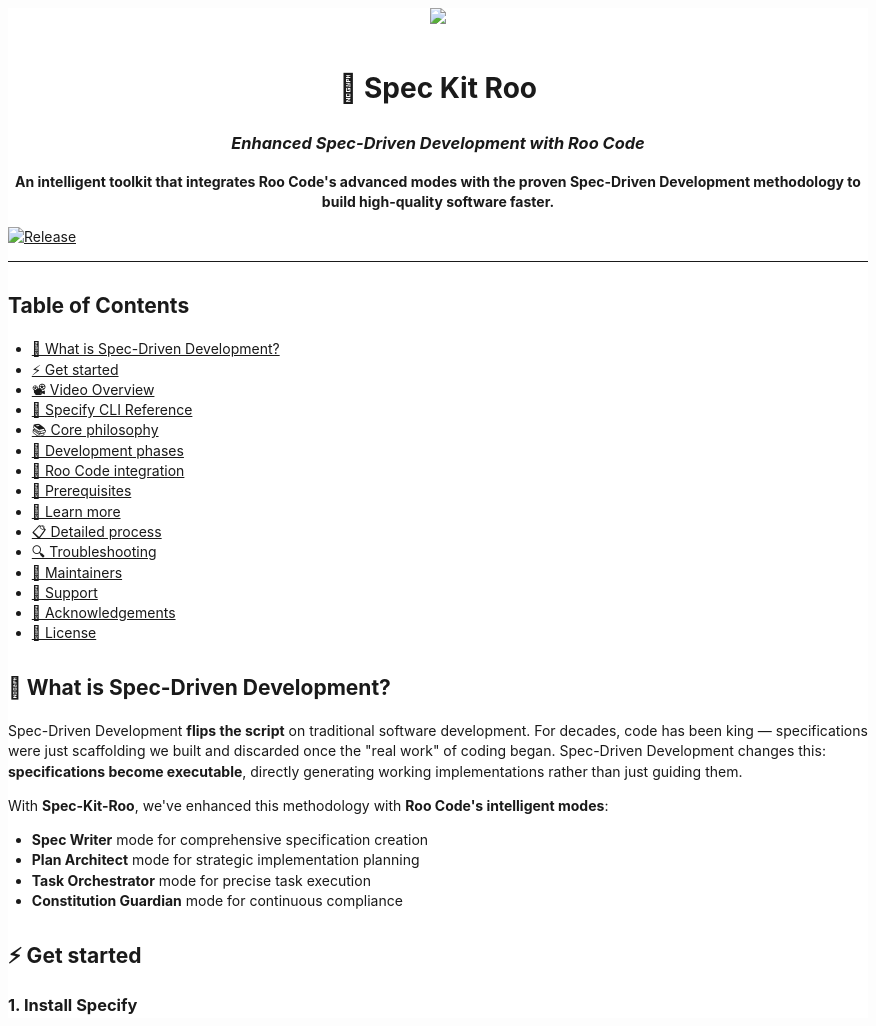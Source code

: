 <div align="center">
    <img src="./media/logo_small.webp"/>
    <h1>🌱 Spec Kit Roo</h1>
    <h3><em>Enhanced Spec-Driven Development with Roo Code</em></h3>
</div>

<p align="center">
    <strong>An intelligent toolkit that integrates Roo Code's advanced modes with the proven Spec-Driven Development methodology to build high-quality software faster.</strong>
</p>

[![Release](https://github.com/Michaelzag/spec-kit-roo/actions/workflows/release.yml/badge.svg)](https://github.com/Michaelzag/spec-kit-roo/actions/workflows/release.yml)

---

## Table of Contents

- [🤔 What is Spec-Driven Development?](#-what-is-spec-driven-development)
- [⚡ Get started](#-get-started)
- [📽️ Video Overview](#️-video-overview)
- [🔧 Specify CLI Reference](#-specify-cli-reference)
- [📚 Core philosophy](#-core-philosophy)
- [🌟 Development phases](#-development-phases)
- [🎯 Roo Code integration](#-roo-code-integration)
- [🔧 Prerequisites](#-prerequisites)
- [📖 Learn more](#-learn-more)
- [📋 Detailed process](#-detailed-process)
- [🔍 Troubleshooting](#-troubleshooting)
- [👥 Maintainers](#-maintainers)
- [💬 Support](#-support)
- [🙏 Acknowledgements](#-acknowledgements)
- [📄 License](#-license)

## 🤔 What is Spec-Driven Development?

Spec-Driven Development **flips the script** on traditional software development. For decades, code has been king — specifications were just scaffolding we built and discarded once the "real work" of coding began. Spec-Driven Development changes this: **specifications become executable**, directly generating working implementations rather than just guiding them.

With **Spec-Kit-Roo**, we've enhanced this methodology with **Roo Code's intelligent modes**:
- **Spec Writer** mode for comprehensive specification creation
- **Plan Architect** mode for strategic implementation planning
- **Task Orchestrator** mode for precise task execution
- **Constitution Guardian** mode for continuous compliance

## ⚡ Get started

### 1. Install Specify
